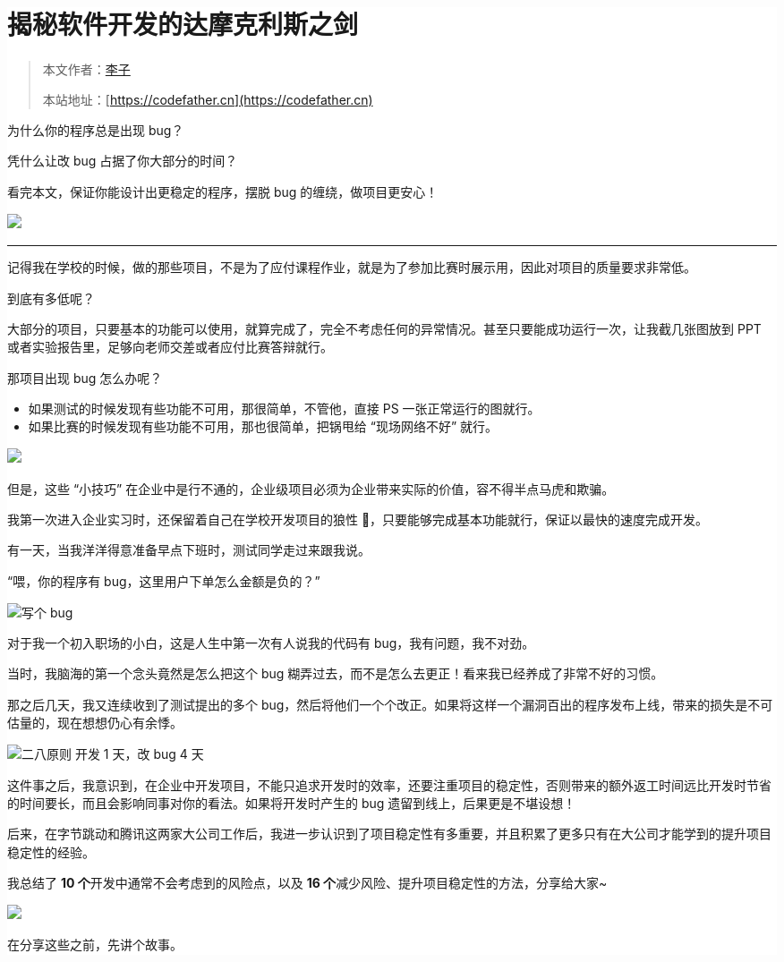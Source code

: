 # 揭秘软件开发的达摩克利斯之剑

> 本文作者：[李子](https://yuyuanweb.feishu.cn/wiki/Abldw5WkjidySxkKxU2cQdAtnah)
>
> 本站地址：[https://codefather.cn](https://codefather.cn)

为什么你的程序总是出现 bug？

凭什么让改 bug 占据了你大部分的时间？

看完本文，保证你能设计出更稳定的程序，摆脱 bug 的缠绕，做项目更安心！



![](https://pic.yupi.icu/5563/202311071427667.jpeg)

------

记得我在学校的时候，做的那些项目，不是为了应付课程作业，就是为了参加比赛时展示用，因此对项目的质量要求非常低。

到底有多低呢？

大部分的项目，只要基本的功能可以使用，就算完成了，完全不考虑任何的异常情况。甚至只要能成功运行一次，让我截几张图放到 PPT 或者实验报告里，足够向老师交差或者应付比赛答辩就行。

那项目出现 bug 怎么办呢？

- 如果测试的时候发现有些功能不可用，那很简单，不管他，直接 PS 一张正常运行的图就行。
- 如果比赛的时候发现有些功能不可用，那也很简单，把锅甩给 “现场网络不好” 就行。

![](https://pic.yupi.icu/5563/202311071427737.jpeg)

但是，这些 “小技巧” 在企业中是行不通的，企业级项目必须为企业带来实际的价值，容不得半点马虎和欺骗。

我第一次进入企业实习时，还保留着自己在学校开发项目的狼性 🐺，只要能够完成基本功能就行，保证以最快的速度完成开发。

有一天，当我洋洋得意准备早点下班时，测试同学走过来跟我说。

“喂，你的程序有 bug，这里用户下单怎么金额是负的？”

![](https://pic.yupi.icu/5563/202311071427416.png)写个 bug

对于我一个初入职场的小白，这是人生中第一次有人说我的代码有 bug，我有问题，我不对劲。

当时，我脑海的第一个念头竟然是怎么把这个 bug 糊弄过去，而不是怎么去更正！看来我已经养成了非常不好的习惯。

那之后几天，我又连续收到了测试提出的多个 bug，然后将他们一个个改正。如果将这样一个漏洞百出的程序发布上线，带来的损失是不可估量的，现在想想仍心有余悸。

![](https://pic.yupi.icu/5563/202311071427438.png)二八原则 开发 1 天，改 bug 4 天

这件事之后，我意识到，在企业中开发项目，不能只追求开发时的效率，还要注重项目的稳定性，否则带来的额外返工时间远比开发时节省的时间要长，而且会影响同事对你的看法。如果将开发时产生的 bug 遗留到线上，后果更是不堪设想！

后来，在字节跳动和腾讯这两家大公司工作后，我进一步认识到了项目稳定性有多重要，并且积累了更多只有在大公司才能学到的提升项目稳定性的经验。

我总结了 **10 个**开发中通常不会考虑到的风险点，以及 **16 个**减少风险、提升项目稳定性的方法，分享给大家~

![](https://pic.yupi.icu/5563/202311071427352.jpeg)

在分享这些之前，先讲个故事。
